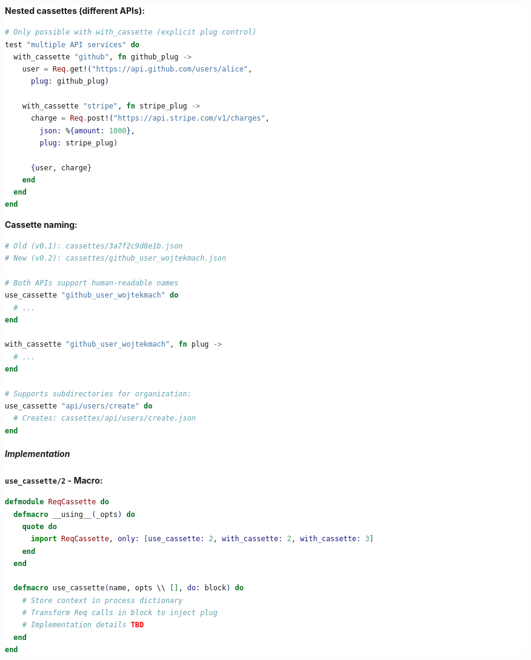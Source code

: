 **Nested cassettes (different APIs):**

```elixir
# Only possible with with_cassette (explicit plug control)
test "multiple API services" do
  with_cassette "github", fn github_plug ->
    user = Req.get!("https://api.github.com/users/alice",
      plug: github_plug)

    with_cassette "stripe", fn stripe_plug ->
      charge = Req.post!("https://api.stripe.com/v1/charges",
        json: %{amount: 1000},
        plug: stripe_plug)

      {user, charge}
    end
  end
end
```

**Cassette naming:**

```elixir
# Old (v0.1): cassettes/3a7f2c9d8e1b.json
# New (v0.2): cassettes/github_user_wojtekmach.json

# Both APIs support human-readable names
use_cassette "github_user_wojtekmach" do
  # ...
end

with_cassette "github_user_wojtekmach", fn plug ->
  # ...
end

# Supports subdirectories for organization:
use_cassette "api/users/create" do
  # Creates: cassettes/api/users/create.json
end
```

##### Implementation

**`use_cassette/2` - Macro:**

```elixir
defmodule ReqCassette do
  defmacro __using__(_opts) do
    quote do
      import ReqCassette, only: [use_cassette: 2, with_cassette: 2, with_cassette: 3]
    end
  end

  defmacro use_cassette(name, opts \\ [], do: block) do
    # Store context in process dictionary
    # Transform Req calls in block to inject plug
    # Implementation details TBD
  end
end
```
